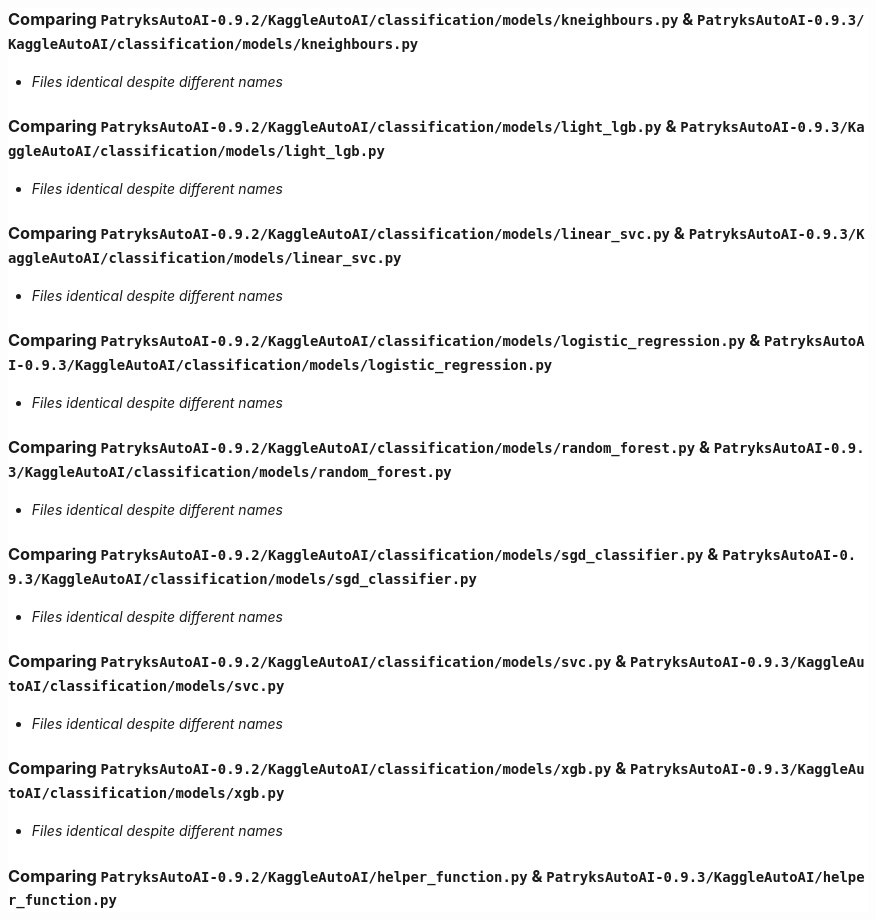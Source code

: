 ### Comparing `PatryksAutoAI-0.9.2/KaggleAutoAI/classification/models/kneighbours.py` & `PatryksAutoAI-0.9.3/KaggleAutoAI/classification/models/kneighbours.py`

 * *Files identical despite different names*

### Comparing `PatryksAutoAI-0.9.2/KaggleAutoAI/classification/models/light_lgb.py` & `PatryksAutoAI-0.9.3/KaggleAutoAI/classification/models/light_lgb.py`

 * *Files identical despite different names*

### Comparing `PatryksAutoAI-0.9.2/KaggleAutoAI/classification/models/linear_svc.py` & `PatryksAutoAI-0.9.3/KaggleAutoAI/classification/models/linear_svc.py`

 * *Files identical despite different names*

### Comparing `PatryksAutoAI-0.9.2/KaggleAutoAI/classification/models/logistic_regression.py` & `PatryksAutoAI-0.9.3/KaggleAutoAI/classification/models/logistic_regression.py`

 * *Files identical despite different names*

### Comparing `PatryksAutoAI-0.9.2/KaggleAutoAI/classification/models/random_forest.py` & `PatryksAutoAI-0.9.3/KaggleAutoAI/classification/models/random_forest.py`

 * *Files identical despite different names*

### Comparing `PatryksAutoAI-0.9.2/KaggleAutoAI/classification/models/sgd_classifier.py` & `PatryksAutoAI-0.9.3/KaggleAutoAI/classification/models/sgd_classifier.py`

 * *Files identical despite different names*

### Comparing `PatryksAutoAI-0.9.2/KaggleAutoAI/classification/models/svc.py` & `PatryksAutoAI-0.9.3/KaggleAutoAI/classification/models/svc.py`

 * *Files identical despite different names*

### Comparing `PatryksAutoAI-0.9.2/KaggleAutoAI/classification/models/xgb.py` & `PatryksAutoAI-0.9.3/KaggleAutoAI/classification/models/xgb.py`

 * *Files identical despite different names*

### Comparing `PatryksAutoAI-0.9.2/KaggleAutoAI/helper_function.py` & `PatryksAutoAI-0.9.3/KaggleAutoAI/helper_function.py`
